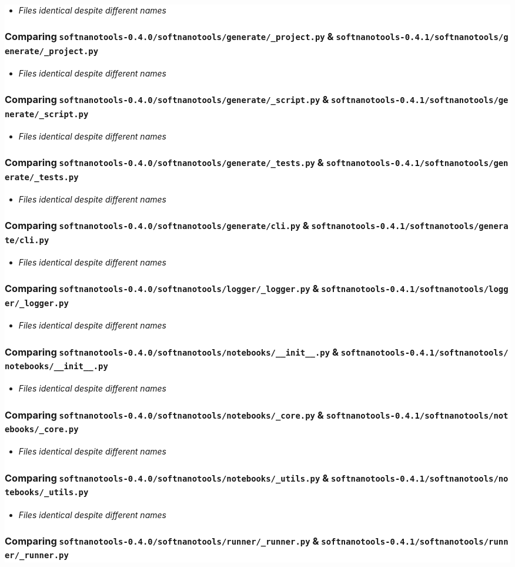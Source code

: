  * *Files identical despite different names*

### Comparing `softnanotools-0.4.0/softnanotools/generate/_project.py` & `softnanotools-0.4.1/softnanotools/generate/_project.py`

 * *Files identical despite different names*

### Comparing `softnanotools-0.4.0/softnanotools/generate/_script.py` & `softnanotools-0.4.1/softnanotools/generate/_script.py`

 * *Files identical despite different names*

### Comparing `softnanotools-0.4.0/softnanotools/generate/_tests.py` & `softnanotools-0.4.1/softnanotools/generate/_tests.py`

 * *Files identical despite different names*

### Comparing `softnanotools-0.4.0/softnanotools/generate/cli.py` & `softnanotools-0.4.1/softnanotools/generate/cli.py`

 * *Files identical despite different names*

### Comparing `softnanotools-0.4.0/softnanotools/logger/_logger.py` & `softnanotools-0.4.1/softnanotools/logger/_logger.py`

 * *Files identical despite different names*

### Comparing `softnanotools-0.4.0/softnanotools/notebooks/__init__.py` & `softnanotools-0.4.1/softnanotools/notebooks/__init__.py`

 * *Files identical despite different names*

### Comparing `softnanotools-0.4.0/softnanotools/notebooks/_core.py` & `softnanotools-0.4.1/softnanotools/notebooks/_core.py`

 * *Files identical despite different names*

### Comparing `softnanotools-0.4.0/softnanotools/notebooks/_utils.py` & `softnanotools-0.4.1/softnanotools/notebooks/_utils.py`

 * *Files identical despite different names*

### Comparing `softnanotools-0.4.0/softnanotools/runner/_runner.py` & `softnanotools-0.4.1/softnanotools/runner/_runner.py`
